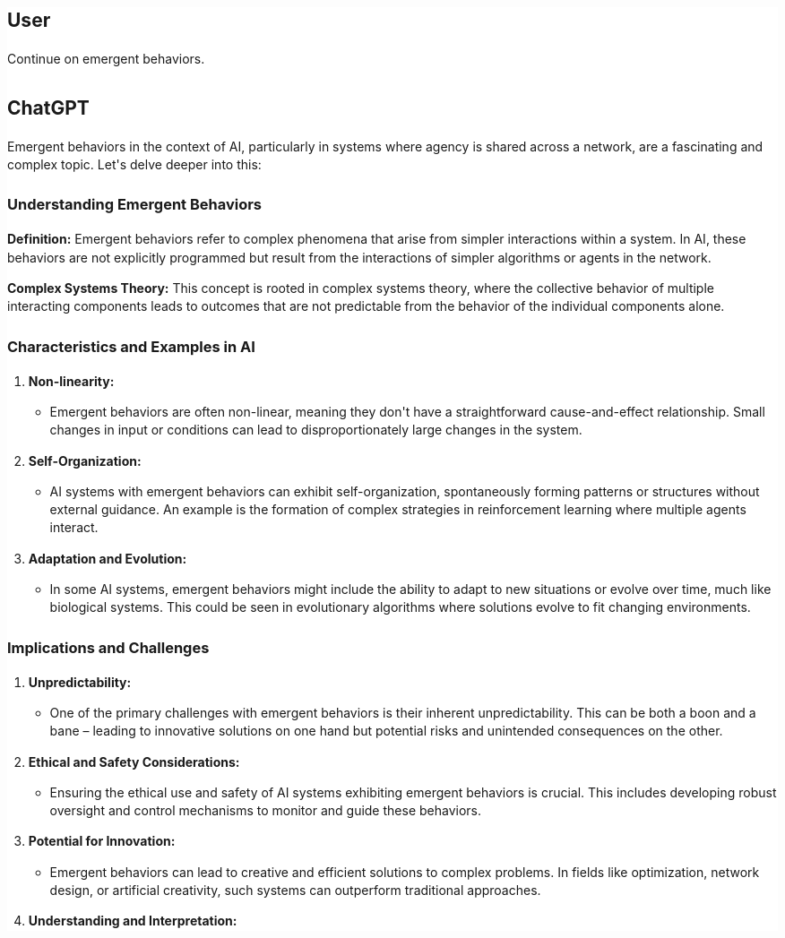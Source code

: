 ## User

Continue on emergent behaviors.

## ChatGPT

Emergent behaviors in the context of AI, particularly in systems where agency is shared across a network, are a fascinating and complex topic. Let's delve deeper into this:

### Understanding Emergent Behaviors

**Definition:** Emergent behaviors refer to complex phenomena that arise from simpler interactions within a system. In AI, these behaviors are not explicitly programmed but result from the interactions of simpler algorithms or agents in the network.

**Complex Systems Theory:** This concept is rooted in complex systems theory, where the collective behavior of multiple interacting components leads to outcomes that are not predictable from the behavior of the individual components alone.

### Characteristics and Examples in AI

1. **Non-linearity:**
    
    - Emergent behaviors are often non-linear, meaning they don't have a straightforward cause-and-effect relationship. Small changes in input or conditions can lead to disproportionately large changes in the system.
2. **Self-Organization:**
    
    - AI systems with emergent behaviors can exhibit self-organization, spontaneously forming patterns or structures without external guidance. An example is the formation of complex strategies in reinforcement learning where multiple agents interact.
3. **Adaptation and Evolution:**
    
    - In some AI systems, emergent behaviors might include the ability to adapt to new situations or evolve over time, much like biological systems. This could be seen in evolutionary algorithms where solutions evolve to fit changing environments.

### Implications and Challenges

1. **Unpredictability:**
    
    - One of the primary challenges with emergent behaviors is their inherent unpredictability. This can be both a boon and a bane – leading to innovative solutions on one hand but potential risks and unintended consequences on the other.
2. **Ethical and Safety Considerations:**
    
    - Ensuring the ethical use and safety of AI systems exhibiting emergent behaviors is crucial. This includes developing robust oversight and control mechanisms to monitor and guide these behaviors.
3. **Potential for Innovation:**
    
    - Emergent behaviors can lead to creative and efficient solutions to complex problems. In fields like optimization, network design, or artificial creativity, such systems can outperform traditional approaches.
4. **Understanding and Interpretation:**
    